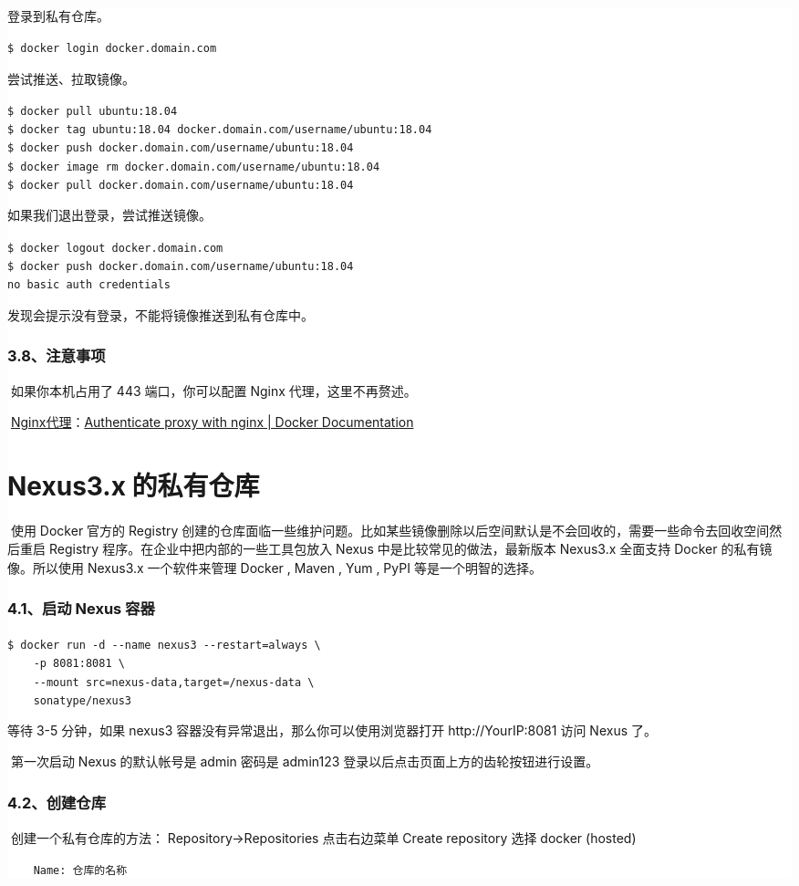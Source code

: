 登录到私有仓库。

```shell
$ docker login docker.domain.com
```

尝试推送、拉取镜像。

```shell
$ docker pull ubuntu:18.04
$ docker tag ubuntu:18.04 docker.domain.com/username/ubuntu:18.04
$ docker push docker.domain.com/username/ubuntu:18.04
$ docker image rm docker.domain.com/username/ubuntu:18.04
$ docker pull docker.domain.com/username/ubuntu:18.04
```

如果我们退出登录，尝试推送镜像。

```shell
$ docker logout docker.domain.com
$ docker push docker.domain.com/username/ubuntu:18.04
no basic auth credentials
```

发现会提示没有登录，不能将镜像推送到私有仓库中。

### 3.8、注意事项

​    如果你本机占用了 443 端口，你可以配置 Nginx 代理，这里不再赘述。

​    [Nginx代理](https://so.csdn.net/so/search?q=Nginx代理&spm=1001.2101.3001.7020)：[Authenticate proxy with nginx | Docker Documentation](https://docs.docker.com/registry/recipes/nginx/)

# Nexus3.x 的私有仓库
​        使用 Docker 官方的 Registry 创建的仓库面临一些维护问题。比如某些镜像删除以后空间默认是不会回收的，需要一些命令去回收空间然后重启 Registry 程序。在企业中把内部的一些工具包放入 Nexus 中是比较常见的做法，最新版本 Nexus3.x 全面支持 Docker 的私有镜像。所以使用 Nexus3.x 一个软件来管理 Docker , Maven , Yum , PyPI 等是一个明智的选择。

### 4.1、启动 Nexus 容器

```shell
$ docker run -d --name nexus3 --restart=always \
    -p 8081:8081 \
    --mount src=nexus-data,target=/nexus-data \
    sonatype/nexus3
```

等待 3-5 分钟，如果 nexus3 容器没有异常退出，那么你可以使用浏览器打开 http://YourIP:8081 访问 Nexus 了。

​    第一次启动 Nexus 的默认帐号是 admin 密码是 admin123 登录以后点击页面上方的齿轮按钮进行设置。

### 4.2、创建仓库

​        创建一个私有仓库的方法： Repository->Repositories 点击右边菜单 Create repository 选择 docker (hosted)

        Name: 仓库的名称
    